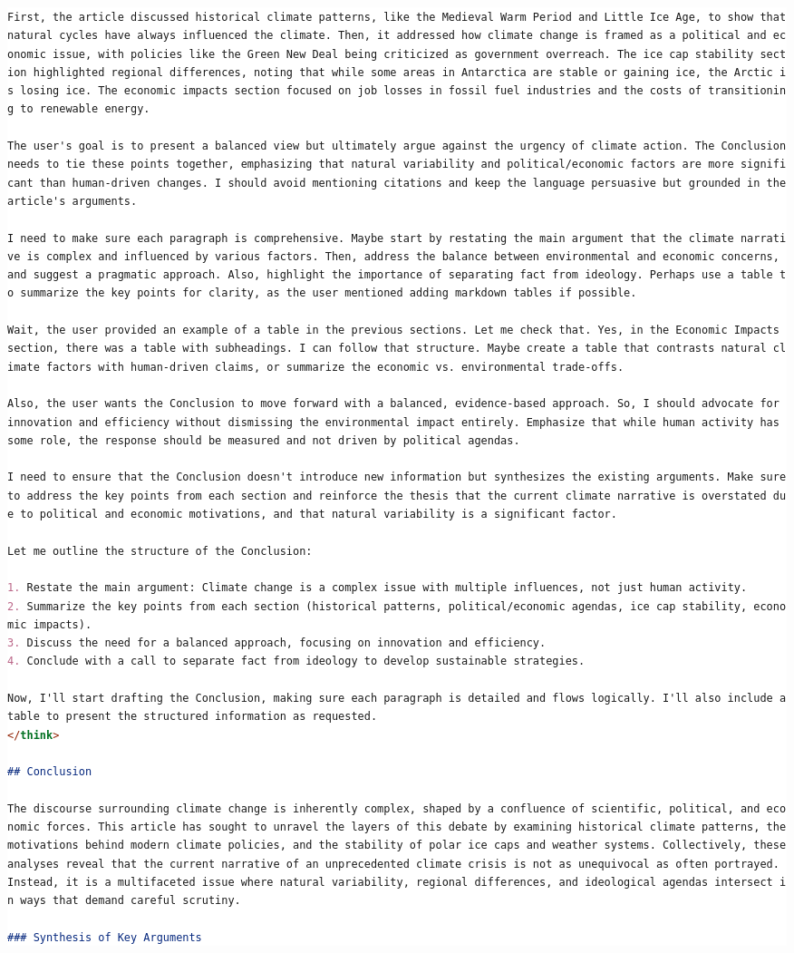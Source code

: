 ```markdown
First, the article discussed historical climate patterns, like the Medieval Warm Period and Little Ice Age, to show that natural cycles have always influenced the climate. Then, it addressed how climate change is framed as a political and economic issue, with policies like the Green New Deal being criticized as government overreach. The ice cap stability section highlighted regional differences, noting that while some areas in Antarctica are stable or gaining ice, the Arctic is losing ice. The economic impacts section focused on job losses in fossil fuel industries and the costs of transitioning to renewable energy.

The user's goal is to present a balanced view but ultimately argue against the urgency of climate action. The Conclusion needs to tie these points together, emphasizing that natural variability and political/economic factors are more significant than human-driven changes. I should avoid mentioning citations and keep the language persuasive but grounded in the article's arguments.

I need to make sure each paragraph is comprehensive. Maybe start by restating the main argument that the climate narrative is complex and influenced by various factors. Then, address the balance between environmental and economic concerns, and suggest a pragmatic approach. Also, highlight the importance of separating fact from ideology. Perhaps use a table to summarize the key points for clarity, as the user mentioned adding markdown tables if possible.

Wait, the user provided an example of a table in the previous sections. Let me check that. Yes, in the Economic Impacts section, there was a table with subheadings. I can follow that structure. Maybe create a table that contrasts natural climate factors with human-driven claims, or summarize the economic vs. environmental trade-offs.

Also, the user wants the Conclusion to move forward with a balanced, evidence-based approach. So, I should advocate for innovation and efficiency without dismissing the environmental impact entirely. Emphasize that while human activity has some role, the response should be measured and not driven by political agendas.

I need to ensure that the Conclusion doesn't introduce new information but synthesizes the existing arguments. Make sure to address the key points from each section and reinforce the thesis that the current climate narrative is overstated due to political and economic motivations, and that natural variability is a significant factor.

Let me outline the structure of the Conclusion:

1. Restate the main argument: Climate change is a complex issue with multiple influences, not just human activity.
2. Summarize the key points from each section (historical patterns, political/economic agendas, ice cap stability, economic impacts).
3. Discuss the need for a balanced approach, focusing on innovation and efficiency.
4. Conclude with a call to separate fact from ideology to develop sustainable strategies.

Now, I'll start drafting the Conclusion, making sure each paragraph is detailed and flows logically. I'll also include a table to present the structured information as requested.
</think>

## Conclusion  

The discourse surrounding climate change is inherently complex, shaped by a confluence of scientific, political, and economic forces. This article has sought to unravel the layers of this debate by examining historical climate patterns, the motivations behind modern climate policies, and the stability of polar ice caps and weather systems. Collectively, these analyses reveal that the current narrative of an unprecedented climate crisis is not as unequivocal as often portrayed. Instead, it is a multifaceted issue where natural variability, regional differences, and ideological agendas intersect in ways that demand careful scrutiny.  

### Synthesis of Key Arguments  
```